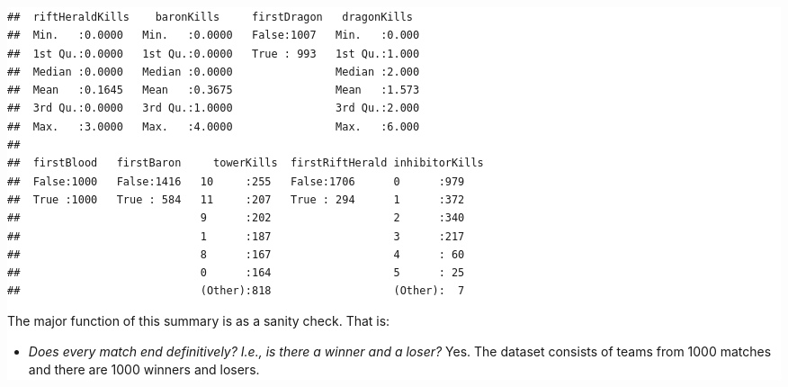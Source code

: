     ##  riftHeraldKills    baronKills     firstDragon   dragonKills   
    ##  Min.   :0.0000   Min.   :0.0000   False:1007   Min.   :0.000  
    ##  1st Qu.:0.0000   1st Qu.:0.0000   True : 993   1st Qu.:1.000  
    ##  Median :0.0000   Median :0.0000                Median :2.000  
    ##  Mean   :0.1645   Mean   :0.3675                Mean   :1.573  
    ##  3rd Qu.:0.0000   3rd Qu.:1.0000                3rd Qu.:2.000  
    ##  Max.   :3.0000   Max.   :4.0000                Max.   :6.000  
    ##                                                                
    ##  firstBlood   firstBaron     towerKills  firstRiftHerald inhibitorKills
    ##  False:1000   False:1416   10     :255   False:1706      0      :979   
    ##  True :1000   True : 584   11     :207   True : 294      1      :372   
    ##                            9      :202                   2      :340   
    ##                            1      :187                   3      :217   
    ##                            8      :167                   4      : 60   
    ##                            0      :164                   5      : 25   
    ##                            (Other):818                   (Other):  7

The major function of this summary is as a sanity check. That is:

-   *Does every match end definitively? I.e., is there a winner and a loser?* Yes. The dataset consists of teams from 1000 matches and there are 1000 winners and losers.
